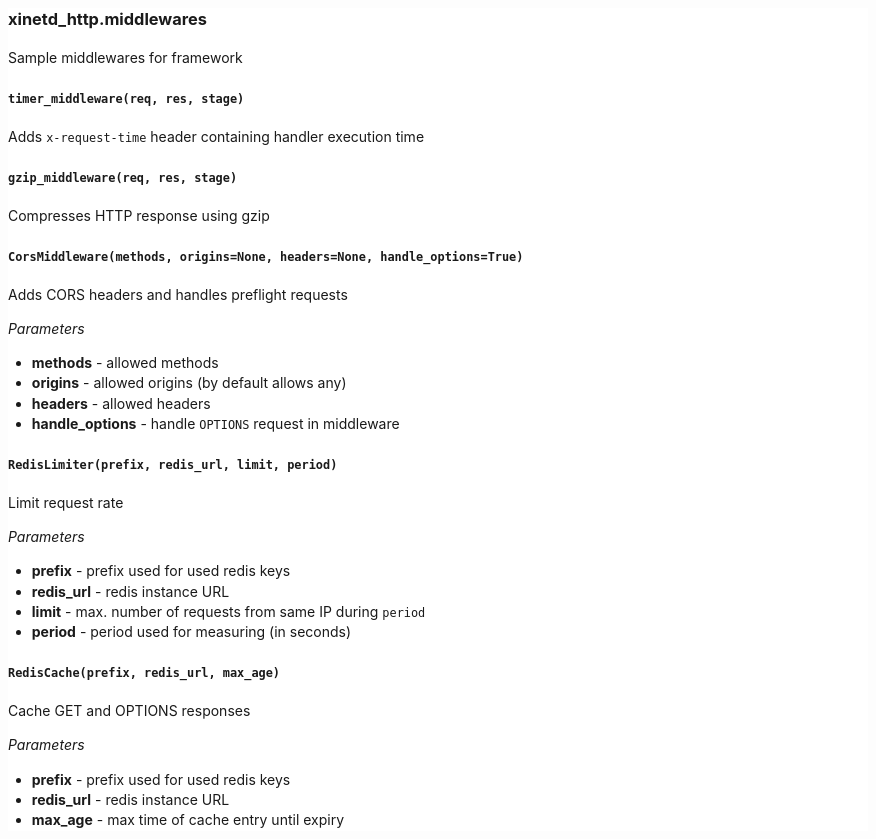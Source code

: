 ### xinetd_http.middlewares
Sample middlewares for framework

#### `timer_middleware(req, res, stage)`
Adds `x-request-time` header containing handler execution time

#### `gzip_middleware(req, res, stage)`
Compresses HTTP response using gzip

#### `CorsMiddleware(methods, origins=None, headers=None, handle_options=True)`

Adds CORS headers and handles preflight requests

_Parameters_

* __methods__ - allowed methods
* __origins__ - allowed origins (by default allows any)
* __headers__ - allowed headers
* __handle_options__ - handle `OPTIONS` request in middleware

#### `RedisLimiter(prefix, redis_url, limit, period)`

Limit request rate

_Parameters_

* __prefix__ - prefix used for used redis keys
* __redis_url__ - redis instance URL
* __limit__ - max. number of requests from same IP during `period`
* __period__ - period used for measuring (in seconds)

#### `RedisCache(prefix, redis_url, max_age)`

Cache GET and OPTIONS responses

_Parameters_

* __prefix__ - prefix used for used redis keys
* __redis_url__ - redis instance URL
* __max_age__ - max time of cache entry until expiry
